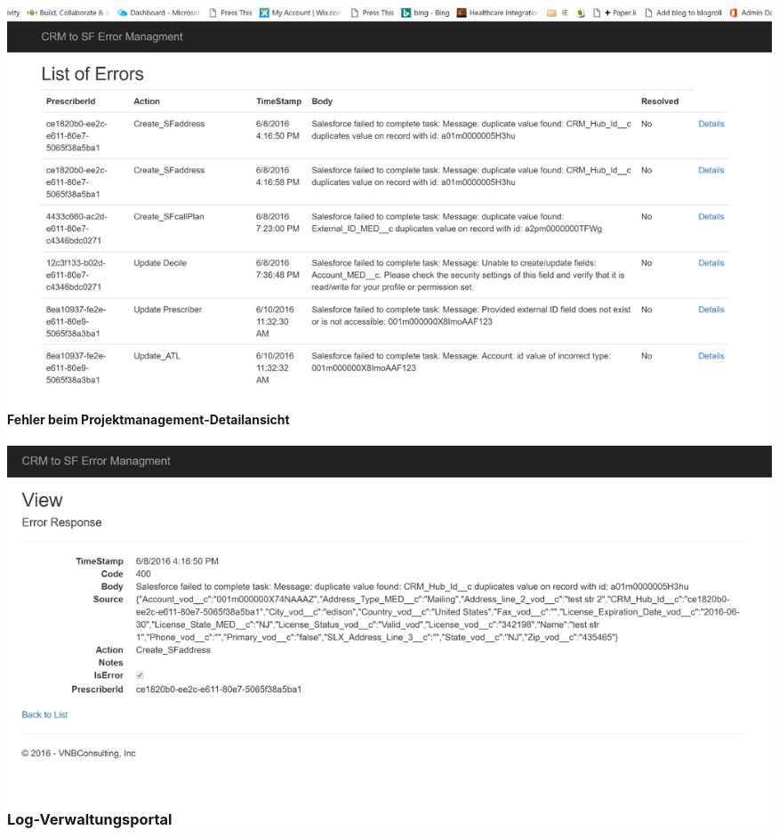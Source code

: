 ![Fehlerliste](./media/app-service-logic-scenario-error-and-exception-handling/errorlist.png)

#### <a name="error-management-detail-view"></a>Fehler beim Projektmanagement-Detailansicht

![Fehlerdetails](./media/app-service-logic-scenario-error-and-exception-handling/errordetails.png)

### <a name="log-management-portal"></a>Log-Verwaltungsportal
